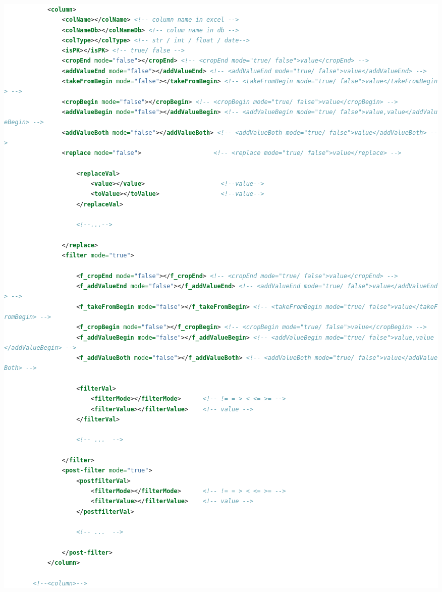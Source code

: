 ```xml
            <column>
                <colName></colName> <!-- column name in excel -->
                <colNameDb></colNameDb> <!-- colum name in db -->
                <colType></colType> <!-- str / int / float / date-->
                <isPK></isPK> <!-- true/ false -->
                <cropEnd mode="false"></cropEnd> <!-- <cropEnd mode="true/ false">value</cropEnd> -->
                <addValueEnd mode="false"></addValueEnd> <!-- <addValueEnd mode="true/ false">value</addValueEnd> -->
                <takeFromBegin mode="false"></takeFromBegin> <!-- <takeFromBegin mode="true/ false">value</takeFromBegin> -->
                <cropBegin mode="false"></cropBegin> <!-- <cropBegin mode="true/ false">value</cropBegin> -->
                <addValueBegin mode="false"></addValueBegin> <!-- <addValueBegin mode="true/ false">value,value</addValueBegin> -->
                <addValueBoth mode="false"></addValueBoth> <!-- <addValueBoth mode="true/ false">value</addValueBoth> -->
                <replace mode="false">                    <!-- <replace mode="true/ false">value</replace> -->

                    <replaceVal>
                        <value></value>                     <!--value-->
                        <toValue></toValue>                 <!--value-->
                    </replaceVal>

                    <!--...-->

                </replace>
                <filter mode="true">
                    
                    <f_cropEnd mode="false"></f_cropEnd> <!-- <cropEnd mode="true/ false">value</cropEnd> -->
                    <f_addValueEnd mode="false"></f_addValueEnd> <!-- <addValueEnd mode="true/ false">value</addValueEnd> -->
                    <f_takeFromBegin mode="false"></f_takeFromBegin> <!-- <takeFromBegin mode="true/ false">value</takeFromBegin> -->
                    <f_cropBegin mode="false"></f_cropBegin> <!-- <cropBegin mode="true/ false">value</cropBegin> -->
                    <f_addValueBegin mode="false"></f_addValueBegin> <!-- <addValueBegin mode="true/ false">value,value</addValueBegin> -->
                    <f_addValueBoth mode="false"></f_addValueBoth> <!-- <addValueBoth mode="true/ false">value</addValueBoth> -->
                
                    <filterVal>
                        <filterMode></filterMode>      <!-- != = > < <= >= -->
                        <filterValue></filterValue>    <!-- value -->
                    </filterVal>

                    <!-- ...  -->

                </filter>
                <post-filter mode="true">
                    <postfilterVal>
                        <filterMode></filterMode>      <!-- != = > < <= >= -->
                        <filterValue></filterValue>    <!-- value -->
                    </postfilterVal>

                    <!-- ...  -->

                </post-filter>
            </column>

        <!--<column>-->
```